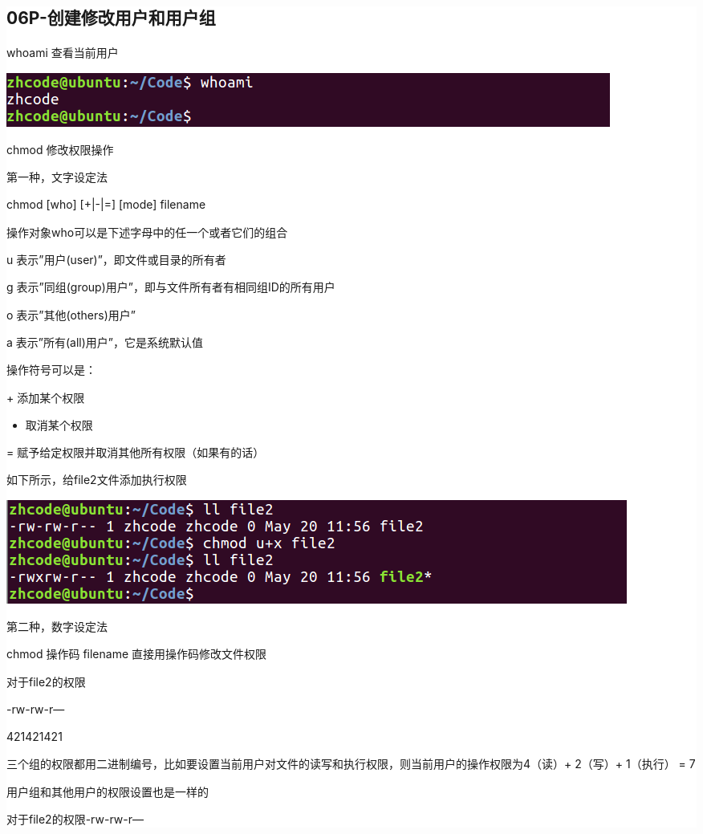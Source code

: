 ## 06P-创建修改用户和用户组

whoami 查看当前用户

![](res/A03.用户相关/33afc924f8c45bf70c36422db447bf2d.png)

chmod 修改权限操作

第一种，文字设定法

chmod [who] [+\|-\|=] [mode] filename

操作对象who可以是下述字母中的任一个或者它们的组合

u 表示”用户(user)”，即文件或目录的所有者

g 表示”同组(group)用户”，即与文件所有者有相同组ID的所有用户

o 表示”其他(others)用户”

a 表示”所有(all)用户”，它是系统默认值

操作符号可以是：

\+ 添加某个权限

-   取消某个权限

= 赋予给定权限并取消其他所有权限（如果有的话）

如下所示，给file2文件添加执行权限

![](res/A03.用户相关/fe75579078a4fe31048b615a2ab1dcb2.png)

第二种，数字设定法

chmod 操作码 filename 直接用操作码修改文件权限

对于file2的权限

\-rw-rw-r—

421421421

三个组的权限都用二进制编号，比如要设置当前用户对文件的读写和执行权限，则当前用户的操作权限为4（读）+ 2（写）+ 1（执行） = 7

用户组和其他用户的权限设置也是一样的

对于file2的权限-rw-rw-r—
